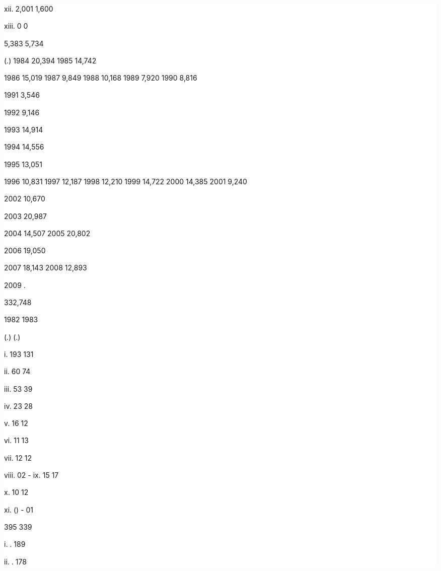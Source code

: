 xii. 2,001 1,600

xiii. 0 0

5,383 5,734

(.) 1984 20,394 1985 14,742

1986 15,019 1987 9,849 1988 10,168 1989 7,920 1990 8,816

1991 3,546

1992 9,146

1993 14,914

1994 14,556

1995 13,051

1996 10,831 1997 12,187 1998 12,210 1999 14,722 2000 14,385 2001 9,240

2002 10,670

2003 20,987

2004 14,507 2005 20,802

2006 19,050

2007 18,143 2008 12,893

2009 .

332,748

1982 1983

(.) (.)

i. 193 131

ii. 60 74

iii. 53 39

iv. 23 28

v. 16 12

vi. 11 13

vii. 12 12

viii. 02 - ix. 15 17

x. 10 12

xi. () - 01

395 339

i. . 189

ii. . 178
